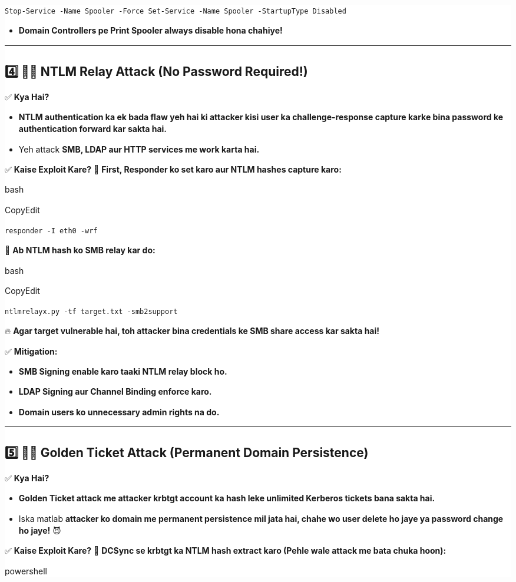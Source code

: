 `Stop-Service -Name Spooler -Force Set-Service -Name Spooler -StartupType Disabled`

- **Domain Controllers pe Print Spooler always disable hona chahiye!**
    

---

## **4️⃣ 🏴‍☠️ NTLM Relay Attack (No Password Required!)**

✅ **Kya Hai?**

- **NTLM authentication ka ek bada flaw yeh hai ki attacker kisi user ka challenge-response capture karke bina password ke authentication forward kar sakta hai.**
    
- Yeh attack **SMB, LDAP aur HTTP services me work karta hai.**
    

✅ **Kaise Exploit Kare?** 📌 **First, Responder ko set karo aur NTLM hashes capture karo:**

bash

CopyEdit

`responder -I eth0 -wrf`

📌 **Ab NTLM hash ko SMB relay kar do:**

bash

CopyEdit

`ntlmrelayx.py -tf target.txt -smb2support`

🔥 **Agar target vulnerable hai, toh attacker bina credentials ke SMB share access kar sakta hai!**

✅ **Mitigation:**

- **SMB Signing enable karo taaki NTLM relay block ho.**
    
- **LDAP Signing aur Channel Binding enforce karo.**
    
- **Domain users ko unnecessary admin rights na do.**
    

---

## **5️⃣ 🏴‍☠️ Golden Ticket Attack (Permanent Domain Persistence)**

✅ **Kya Hai?**

- **Golden Ticket attack me attacker krbtgt account ka hash leke unlimited Kerberos tickets bana sakta hai.**
    
- Iska matlab **attacker ko domain me permanent persistence mil jata hai, chahe wo user delete ho jaye ya password change ho jaye!** 😈
    

✅ **Kaise Exploit Kare?** 📌 **DCSync se krbtgt ka NTLM hash extract karo (Pehle wale attack me bata chuka hoon):**

powershell
